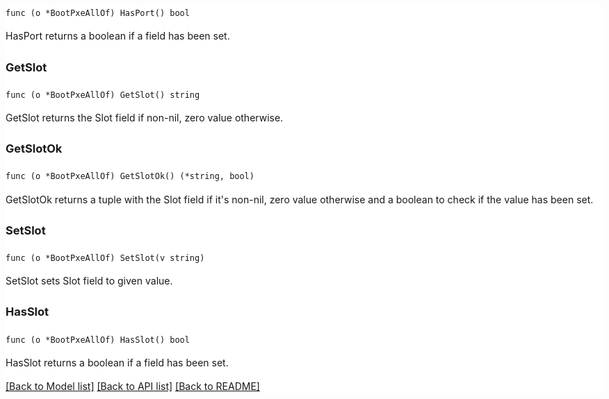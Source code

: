 `func (o *BootPxeAllOf) HasPort() bool`

HasPort returns a boolean if a field has been set.

### GetSlot

`func (o *BootPxeAllOf) GetSlot() string`

GetSlot returns the Slot field if non-nil, zero value otherwise.

### GetSlotOk

`func (o *BootPxeAllOf) GetSlotOk() (*string, bool)`

GetSlotOk returns a tuple with the Slot field if it's non-nil, zero value otherwise
and a boolean to check if the value has been set.

### SetSlot

`func (o *BootPxeAllOf) SetSlot(v string)`

SetSlot sets Slot field to given value.

### HasSlot

`func (o *BootPxeAllOf) HasSlot() bool`

HasSlot returns a boolean if a field has been set.


[[Back to Model list]](../README.md#documentation-for-models) [[Back to API list]](../README.md#documentation-for-api-endpoints) [[Back to README]](../README.md)


